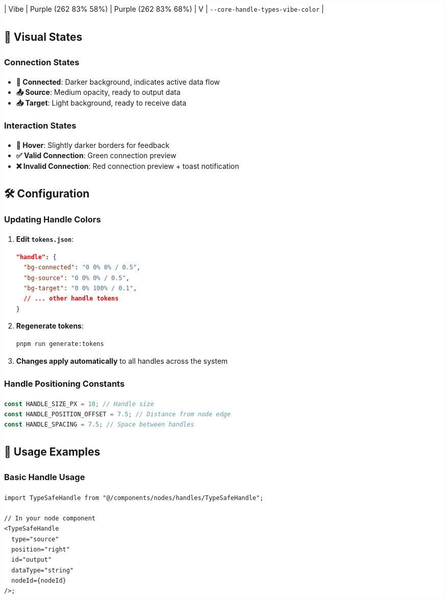 | Vibe    | Purple (262 83% 58%) | Purple (262 83% 68%) | V    | `--core-handle-types-vibe-color`    |

## 🎯 Visual States

### **Connection States**

- **🔗 Connected**: Darker background, indicates active data flow
- **📤 Source**: Medium opacity, ready to output data
- **📥 Target**: Light background, ready to receive data

### **Interaction States**

- **🎯 Hover**: Slightly darker borders for feedback
- **✅ Valid Connection**: Green connection preview
- **❌ Invalid Connection**: Red connection preview + toast notification

## 🛠️ Configuration

### **Updating Handle Colors**

1. **Edit `tokens.json`**:

   ```json
   "handle": {
     "bg-connected": "0 0% 0% / 0.5",
     "bg-source": "0 0% 0% / 0.5",
     "bg-target": "0 0% 100% / 0.1",
     // ... other handle tokens
   }
   ```

2. **Regenerate tokens**:

   ```bash
   pnpm run generate:tokens
   ```

3. **Changes apply automatically** to all handles across the system

### **Handle Positioning Constants**

```typescript
const HANDLE_SIZE_PX = 10; // Handle size
const HANDLE_POSITION_OFFSET = 7.5; // Distance from node edge
const HANDLE_SPACING = 7.5; // Space between handles
```

## 🚀 Usage Examples

### **Basic Handle Usage**

```tsx
import TypeSafeHandle from "@/components/nodes/handles/TypeSafeHandle";

// In your node component
<TypeSafeHandle
  type="source"
  position="right"
  id="output"
  dataType="string"
  nodeId={nodeId}
/>;
```
